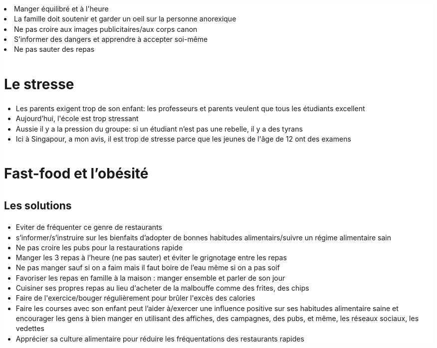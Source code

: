 <li>Manger équilibré et à l'heure

<li>La famille doit soutenir et garder un oeil sur la personne anorexique

<li>Ne pas croire aux images publicitaires/aux corps canon

<li>S’informer des dangers et apprendre à accepter soi-même

<li>Ne pas sauter des repas
</li>
</ul>
   </td>
  </tr>
</table>
</div>


# Le stresse



*   Les parents exigent trop de son enfant: les professeurs et parents veulent que tous les étudiants excellent
*   Aujourd’hui, l'école est trop stressant 
*   Aussie il y a la pression du groupe: si un étudiant n’est pas une rebelle, il y a des tyrans
*   Ici à Singapour, a mon avis, il est trop de stresse parce que les jeunes de l'âge de 12 ont des examens


# Fast-food et l’obésité


## Les solutions



*   Eviter de fréquenter ce genre de restaurants
*   s’informer/s’instruire sur les bienfaits d’adopter de bonnes habitudes alimentairs/suivre un régime alimentaire sain
*   Ne pas croire les pubs pour la restaurations rapide
*   Manger les 3 repas à l’heure (ne pas sauter) et éviter le grignotage entre les repas
*   Ne pas manger sauf si on a faim mais il faut boire de l’eau même si on a pas soif
*   Favoriser les repas en famille à la maison : manger ensemble et parler de son jour
*   Cuisiner ses propres repas au lieu d‘acheter de la malbouffe comme des frites, des chips
*   Faire de l'exercice/bouger régulièrement pour brûler l'excès des calories
*   Faire les courses avec son enfant peut l’aider à/exercer une influence positive sur ses habitudes alimentaire saine et encourager les gens à bien manger en utilisant des affiches, des campagnes, des pubs, et même, les réseaux sociaux, les vedettes
*   Apprécier sa culture alimentaire pour réduire les fréquentations des restaurants rapides